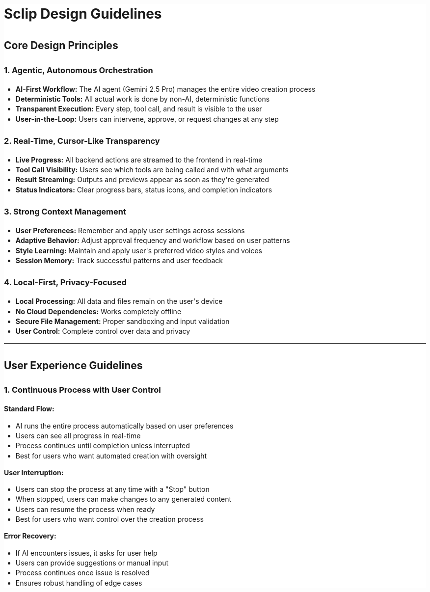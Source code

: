 # Sclip Design Guidelines

## Core Design Principles

### 1. Agentic, Autonomous Orchestration
- **AI-First Workflow:** The AI agent (Gemini 2.5 Pro) manages the entire video creation process
- **Deterministic Tools:** All actual work is done by non-AI, deterministic functions
- **Transparent Execution:** Every step, tool call, and result is visible to the user
- **User-in-the-Loop:** Users can intervene, approve, or request changes at any step

### 2. Real-Time, Cursor-Like Transparency
- **Live Progress:** All backend actions are streamed to the frontend in real-time
- **Tool Call Visibility:** Users see which tools are being called and with what arguments
- **Result Streaming:** Outputs and previews appear as soon as they're generated
- **Status Indicators:** Clear progress bars, status icons, and completion indicators

### 3. Strong Context Management
- **User Preferences:** Remember and apply user settings across sessions
- **Adaptive Behavior:** Adjust approval frequency and workflow based on user patterns
- **Style Learning:** Maintain and apply user's preferred video styles and voices
- **Session Memory:** Track successful patterns and user feedback

### 4. Local-First, Privacy-Focused
- **Local Processing:** All data and files remain on the user's device
- **No Cloud Dependencies:** Works completely offline
- **Secure File Management:** Proper sandboxing and input validation
- **User Control:** Complete control over data and privacy

---

## User Experience Guidelines

### 1. Continuous Process with User Control

**Standard Flow:**
- AI runs the entire process automatically based on user preferences
- Users can see all progress in real-time
- Process continues until completion unless interrupted
- Best for users who want automated creation with oversight

**User Interruption:**
- Users can stop the process at any time with a "Stop" button
- When stopped, users can make changes to any generated content
- Users can resume the process when ready
- Best for users who want control over the creation process

**Error Recovery:**
- If AI encounters issues, it asks for user help
- Users can provide suggestions or manual input
- Process continues once issue is resolved
- Ensures robust handling of edge cases
